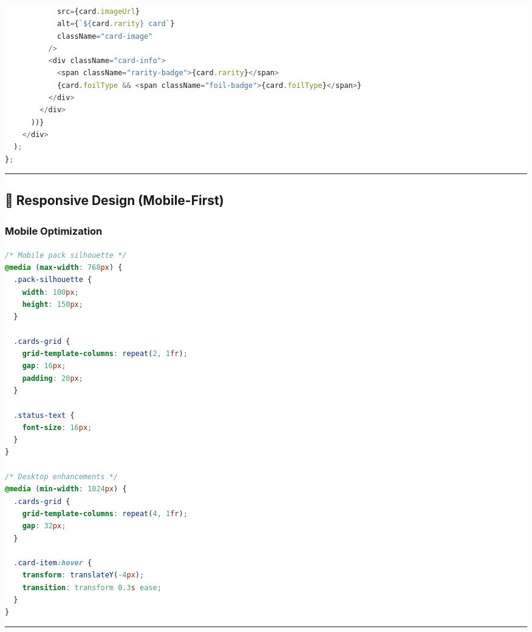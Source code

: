 ```typescript
            src={card.imageUrl} 
            alt={`${card.rarity} card`}
            className="card-image"
          />
          <div className="card-info">
            <span className="rarity-badge">{card.rarity}</span>
            {card.foilType && <span className="foil-badge">{card.foilType}</span>}
          </div>
        </div>
      ))}
    </div>
  );
};
```

---

## 📱 Responsive Design (Mobile-First)

### Mobile Optimization
```css
/* Mobile pack silhouette */
@media (max-width: 768px) {
  .pack-silhouette {
    width: 100px;
    height: 150px;
  }
  
  .cards-grid {
    grid-template-columns: repeat(2, 1fr);
    gap: 16px;
    padding: 20px;
  }
  
  .status-text {
    font-size: 16px;
  }
}

/* Desktop enhancements */
@media (min-width: 1024px) {
  .cards-grid {
    grid-template-columns: repeat(4, 1fr);
    gap: 32px;
  }
  
  .card-item:hover {
    transform: translateY(-4px);
    transition: transform 0.3s ease;
  }
}
```

---